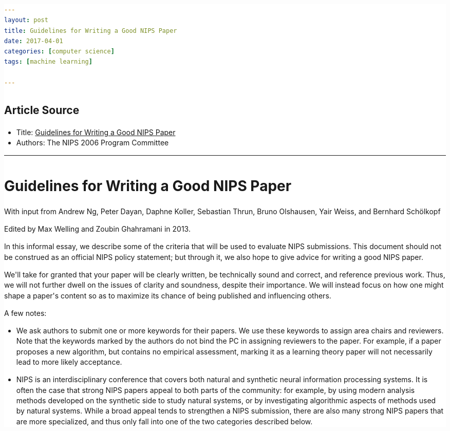 ```yaml
---
layout: post
title: Guidelines for Writing a Good NIPS Paper
date: 2017-04-01
categories: [computer science]
tags: [machine learning]

---
```


## Article Source
* Title: [Guidelines for Writing a Good NIPS Paper](https://nips.cc/Conferences/2015/PaperInformation/EvaluationCriteria)
* Authors: The NIPS 2006 Program Committee

---

Guidelines for Writing a Good NIPS Paper
===

With input from Andrew Ng, Peter Dayan, Daphne Koller, Sebastian Thrun,
Bruno Olshausen, Yair Weiss, and Bernhard Schölkopf

Edited by Max Welling and Zoubin Ghahramani in 2013.

In this informal essay, we describe some of the criteria that will be
used to evaluate NIPS submissions. This document should not be construed
as an official NIPS policy statement; but through it, we also hope to
give advice for writing a good NIPS paper.

We'll take for granted that your paper will be clearly written, be
technically sound and correct, and reference previous work. Thus, we
will not further dwell on the issues of clarity and soundness, despite
their importance. We will instead focus on how one might shape a paper's
content so as to maximize its chance of being published and influencing
others.

A few notes:

-   We ask authors to submit one or more keywords for their papers. We
    use these keywords to assign area chairs and reviewers. Note that
    the keywords marked by the authors do not bind the PC in assigning
    reviewers to the paper. For example, if a paper proposes a new
    algorithm, but contains no empirical assessment, marking it as a
    learning theory paper will not necessarily lead to more
    likely acceptance.

-   NIPS is an interdisciplinary conference that covers both natural and
    synthetic neural information processing systems. It is often the
    case that strong NIPS papers appeal to both parts of the community:
    for example, by using modern analysis methods developed on the
    synthetic side to study natural systems, or by investigating
    algorithmic aspects of methods used by natural systems. While a
    broad appeal tends to strengthen a NIPS submission, there are also
    many strong NIPS papers that are more specialized, and thus only
    fall into one of the two categories described below.
